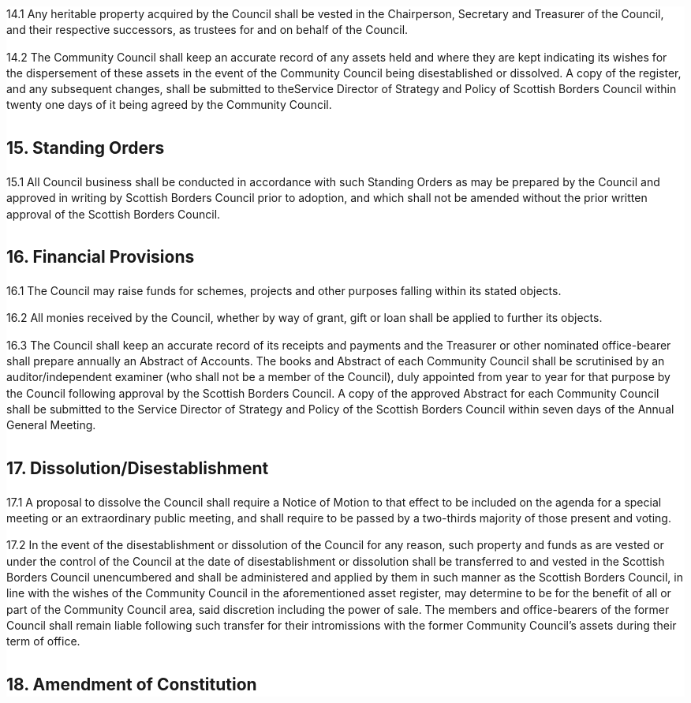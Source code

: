 14.1 Any heritable property acquired by the Council shall be vested in the Chairperson,
Secretary and Treasurer of the Council, and their respective successors, as trustees for
and on behalf of the Council.

14.2 The Community Council shall keep an accurate record of any assets held and where they
are kept indicating its wishes for the dispersement of these assets in the event of the
Community Council being disestablished or dissolved. A copy of the register, and any
subsequent changes, shall be submitted to theService Director of Strategy and Policy of
Scottish Borders Council within twenty one days of it being agreed by the Community
Council.

## 15. Standing Orders

15.1 All Council business shall be conducted in accordance with such Standing Orders as may
be prepared by the Council and approved in writing by Scottish Borders Council prior to
adoption, and which shall not be amended without the prior written approval of the
Scottish Borders Council.

## 16. Financial Provisions

16.1 The Council may raise funds for schemes, projects and other purposes falling within its
stated objects.

16.2 All monies received by the Council, whether by way of grant, gift or loan shall be applied
to further its objects.

16.3 The Council shall keep an accurate record of its receipts and payments and the
Treasurer or other nominated office-bearer shall prepare annually an Abstract of
Accounts. The books and Abstract of each Community Council shall be scrutinised by an
auditor/independent examiner (who shall not be a member of the Council), duly
appointed from year to year for that purpose by the Council following approval by the
Scottish Borders Council. A copy of the approved Abstract for each Community Council
shall be submitted to the Service Director of Strategy and Policy of the Scottish Borders
Council within seven days of the Annual General Meeting.

## 17. Dissolution/Disestablishment

17.1 A proposal to dissolve the Council shall require a Notice of Motion to that effect to be
included on the agenda for a special meeting or an extraordinary public meeting, and
shall require to be passed by a two-thirds majority of those present and voting.

17.2 In the event of the disestablishment or dissolution of the Council for any reason, such
property and funds as are vested or under the control of the Council at the date of
disestablishment or dissolution shall be transferred to and vested in the Scottish
Borders Council unencumbered and shall be administered and applied by them in such
manner as the Scottish Borders Council, in line with the wishes of the Community
Council in the aforementioned asset register, may determine to be for the benefit of all
or part of the Community Council area, said discretion including the power of sale. The
members and office-bearers of the former Council shall remain liable following such
transfer for their intromissions with the former Community Council’s assets during their
term of office.

## 18. Amendment of Constitution
